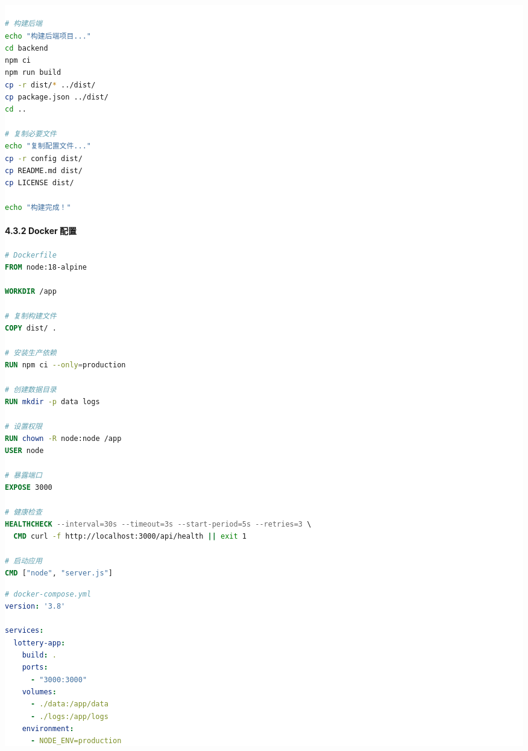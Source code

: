 ```bash

# 构建后端
echo "构建后端项目..."
cd backend
npm ci
npm run build
cp -r dist/* ../dist/
cp package.json ../dist/
cd ..

# 复制必要文件
echo "复制配置文件..."
cp -r config dist/
cp README.md dist/
cp LICENSE dist/

echo "构建完成！"
```

#### 4.3.2 Docker 配置
```dockerfile
# Dockerfile
FROM node:18-alpine

WORKDIR /app

# 复制构建文件
COPY dist/ .

# 安装生产依赖
RUN npm ci --only=production

# 创建数据目录
RUN mkdir -p data logs

# 设置权限
RUN chown -R node:node /app
USER node

# 暴露端口
EXPOSE 3000

# 健康检查
HEALTHCHECK --interval=30s --timeout=3s --start-period=5s --retries=3 \
  CMD curl -f http://localhost:3000/api/health || exit 1

# 启动应用
CMD ["node", "server.js"]
```

```yaml
# docker-compose.yml
version: '3.8'

services:
  lottery-app:
    build: .
    ports:
      - "3000:3000"
    volumes:
      - ./data:/app/data
      - ./logs:/app/logs
    environment:
      - NODE_ENV=production
```
